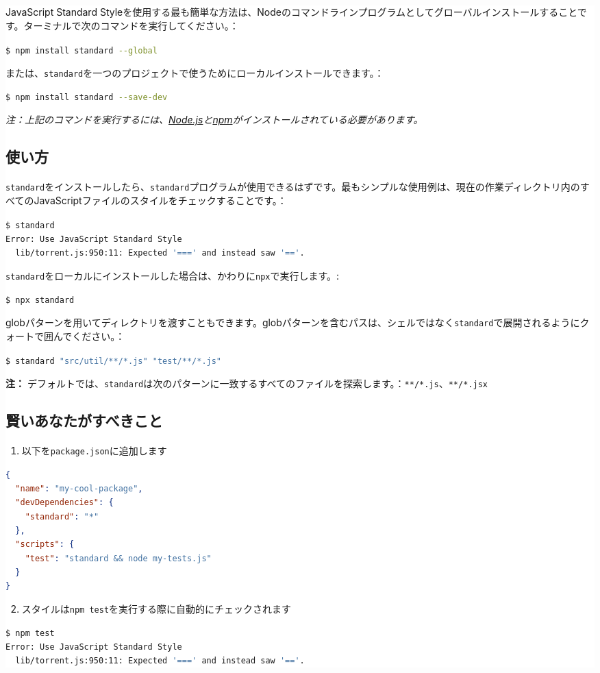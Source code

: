 JavaScript Standard Styleを使用する最も簡単な方法は、Nodeのコマンドラインプログラムとしてグローバルインストールすることです。ターミナルで次のコマンドを実行してください。：

```bash
$ npm install standard --global
```

または、`standard`を一つのプロジェクトで使うためにローカルインストールできます。：

```bash
$ npm install standard --save-dev
```

*注：上記のコマンドを実行するには、[Node.js](http://nodejs.org)と[npm](https://npmjs.com)がインストールされている必要があります。*

<h2 id="usage">使い方</h2>

`standard`をインストールしたら、`standard`プログラムが使用できるはずです。最もシンプルな使用例は、現在の作業ディレクトリ内のすべてのJavaScriptファイルのスタイルをチェックすることです。：

```bash
$ standard
Error: Use JavaScript Standard Style
  lib/torrent.js:950:11: Expected '===' and instead saw '=='.
```

`standard`をローカルにインストールした場合は、かわりに`npx`で実行します。:

```bash
$ npx standard
```

globパターンを用いてディレクトリを渡すこともできます。globパターンを含むパスは、シェルではなく`standard`で展開されるようにクォートで囲んでください。：

```bash
$ standard "src/util/**/*.js" "test/**/*.js"
```

**注：** デフォルトでは、`standard`は次のパターンに一致するすべてのファイルを探索します。：`**/*.js`、`**/*.jsx`

<h2 id="#what-you-might-do-if-youre-clever">賢いあなたがすべきこと</h2>

1. 以下を`package.json`に追加します

  ```json
  {
    "name": "my-cool-package",
    "devDependencies": {
      "standard": "*"
    },
    "scripts": {
      "test": "standard && node my-tests.js"
    }
  }
  ```

2. スタイルは`npm test`を実行する際に自動的にチェックされます

  ```bash
  $ npm test
  Error: Use JavaScript Standard Style
    lib/torrent.js:950:11: Expected '===' and instead saw '=='.
  ```
